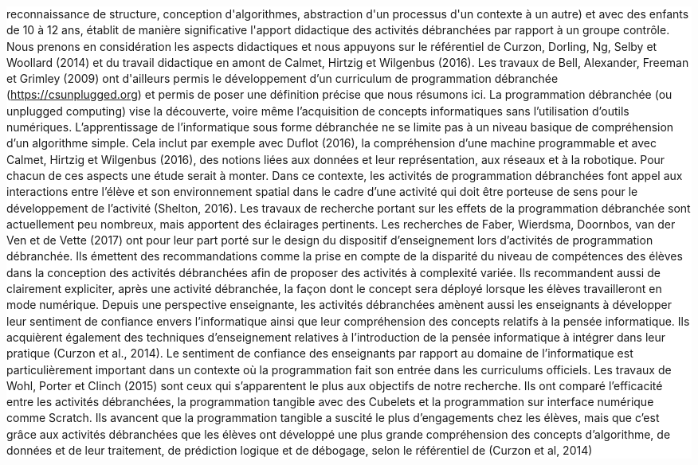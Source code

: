 reconnaissance de structure, conception d'algorithmes, abstraction d'un processus d'un contexte à un autre) et
avec des enfants de 10 à 12 ans, établit de manière significative l'apport didactique des activités débranchées par
rapport à un groupe contrôle. Nous prenons en considération les aspects didactiques et nous appuyons sur le
référentiel de Curzon, Dorling, Ng, Selby et Woollard (2014) et du travail didactique en amont de Calmet,
Hirtzig et Wilgenbus (2016). Les travaux de Bell, Alexander, Freeman et Grimley (2009) ont d'ailleurs permis le
développement d’un curriculum de programmation débranchée (https://csunplugged.org) et permis de poser une
définition précise que nous résumons ici. La programmation débranchée (ou unplugged computing) vise la
découverte, voire même l’acquisition de concepts informatiques sans l’utilisation d’outils numériques.
L’apprentissage de l’informatique sous forme débranchée ne se limite pas à un niveau basique de compréhension
d’un algorithme simple. Cela inclut par exemple avec Duflot (2016), la compréhension d’une machine
programmable et avec Calmet, Hirtzig et Wilgenbus (2016), des notions liées aux données et leur représentation,
aux réseaux et à la robotique. Pour chacun de ces aspects une étude serait à monter. Dans ce contexte, les
activités de programmation débranchées font appel aux interactions entre l’élève et son environnement spatial
dans le cadre d’une activité qui doit être porteuse de sens pour le développement de l’activité (Shelton, 2016).
Les travaux de recherche portant sur les effets de la programmation débranchée sont actuellement peu nombreux,
mais apportent des éclairages pertinents. Les recherches de Faber, Wierdsma, Doornbos, van der Ven et de Vette
(2017) ont pour leur part porté sur le design du dispositif d’enseignement lors d’activités de programmation
débranchée. Ils émettent des recommandations comme la prise en compte de la disparité du niveau de
compétences des élèves dans la conception des activités débranchées afin de proposer des activités à complexité
variée. Ils recommandent aussi de clairement expliciter, après une activité débranchée, la façon dont le concept
sera déployé lorsque les élèves travailleront en mode numérique. Depuis une perspective enseignante, les
activités débranchées amènent aussi les enseignants à développer leur sentiment de confiance envers
l’informatique ainsi que leur compréhension des concepts relatifs à la pensée informatique. Ils acquièrent
également des techniques d’enseignement relatives à l’introduction de la pensée informatique à intégrer dans
leur pratique (Curzon et al., 2014). Le sentiment de confiance des enseignants par rapport au domaine de
l’informatique est particulièrement important dans un contexte où la programmation fait son entrée dans les
curriculums officiels. Les travaux de Wohl, Porter et Clinch (2015) sont ceux qui s’apparentent le plus aux
objectifs de notre recherche. Ils ont comparé l’efficacité entre les activités débranchées, la programmation
tangible avec des Cubelets et la programmation sur interface numérique comme Scratch. Ils avancent que la
programmation tangible a suscité le plus d’engagements chez les élèves, mais que c’est grâce aux activités
débranchées que les élèves ont développé une plus grande compréhension des concepts d’algorithme, de données
et de leur traitement, de prédiction logique et de débogage, selon le référentiel de (Curzon et al, 2014)
